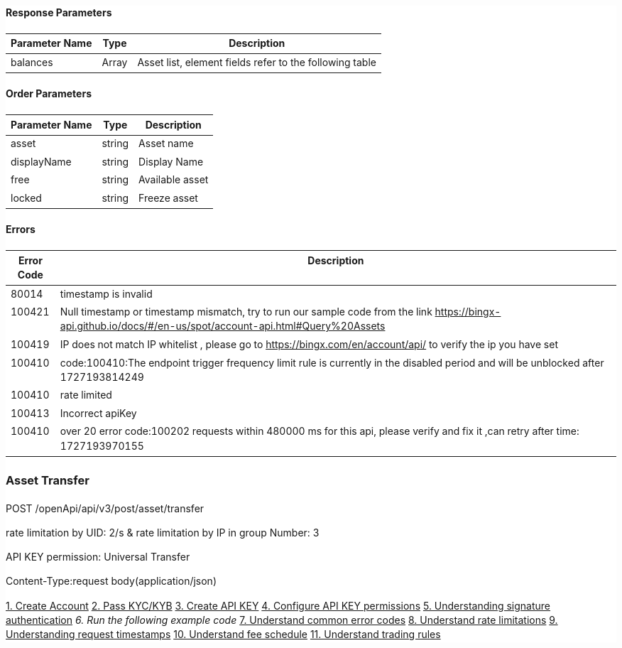 #### Response Parameters

| Parameter Name | Type  | Description                                             |
| -------------- | ----- | ------------------------------------------------------- |
| balances       | Array | Asset list, element fields refer to the following table |

#### Order Parameters

| Parameter Name | Type   | Description     |
| -------------- | ------ | --------------- |
| asset          | string | Asset name      |
| displayName    | string | Display Name    |
| free           | string | Available asset |
| locked         | string | Freeze asset    |

#### Errors

| Error Code | Description                                                                                                                                                  |
| ---------- | ------------------------------------------------------------------------------------------------------------------------------------------------------------ |
| 80014      | timestamp is invalid                                                                                                                                         |
| 100421     | Null timestamp or timestamp mismatch, try to run our sample code from the link https://bingx-api.github.io/docs/#/en-us/spot/account-api.html#Query%20Assets |
| 100419     | IP does not match IP whitelist , please go to https://bingx.com/en/account/api/ to verify the ip you have set                                                |
| 100410     | code:100410:The endpoint trigger frequency limit rule is currently in the disabled period and will be unblocked after 1727193814249                          |
| 100410     | rate limited                                                                                                                                                 |
| 100413     | Incorrect apiKey                                                                                                                                             |
| 100410     | over 20 error code:100202 requests within 480000 ms for this api, please verify and fix it ,can retry after time: 1727193970155                              |

### Asset Transfer

POST /openApi/api/v3/post/asset/transfer

rate limitation by UID: 2/s & rate limitation by IP in group Number: 3

API KEY permission: Universal Transfer

Content-Type:request body(application/json)

[1\. Create Account](https://bingx.com)
[2\. Pass KYC/KYB](https://bingx.com/en-us/account/api/)
[3\. Create API KEY](https://bingx.com/en-us/account/api/)
[4\. Configure API KEY permissions](https://bingx.com/en-us/account/api/)
[5\. Understanding signature authentication](https://bingx-api.github.io/docs/#/en-us/swapV2/authentication.html#Signature%20Description)
_6\. Run the following example code_
[7\. Understand common error codes](https://bingx-api.github.io/docs/#/en-us/swapV2/base-info.html#Common%20Error%20Codes)
[8\. Understand rate limitations](https://bingx-api.github.io/docs/#/en-us/swapV2/base-info.html#Rate%20limit)
[9\. Understanding request timestamps](https://bingx-api.github.io/docs/#/en-us/swapV2/base-info.html#Timestamp)
[10\. Understand fee schedule](https://bingx.com/en-us/support/costs/)
[11\. Understand trading rules](https://bingx.com/en-us/tradeInfo/perpetual/trading-rules/BTC-USDT)
